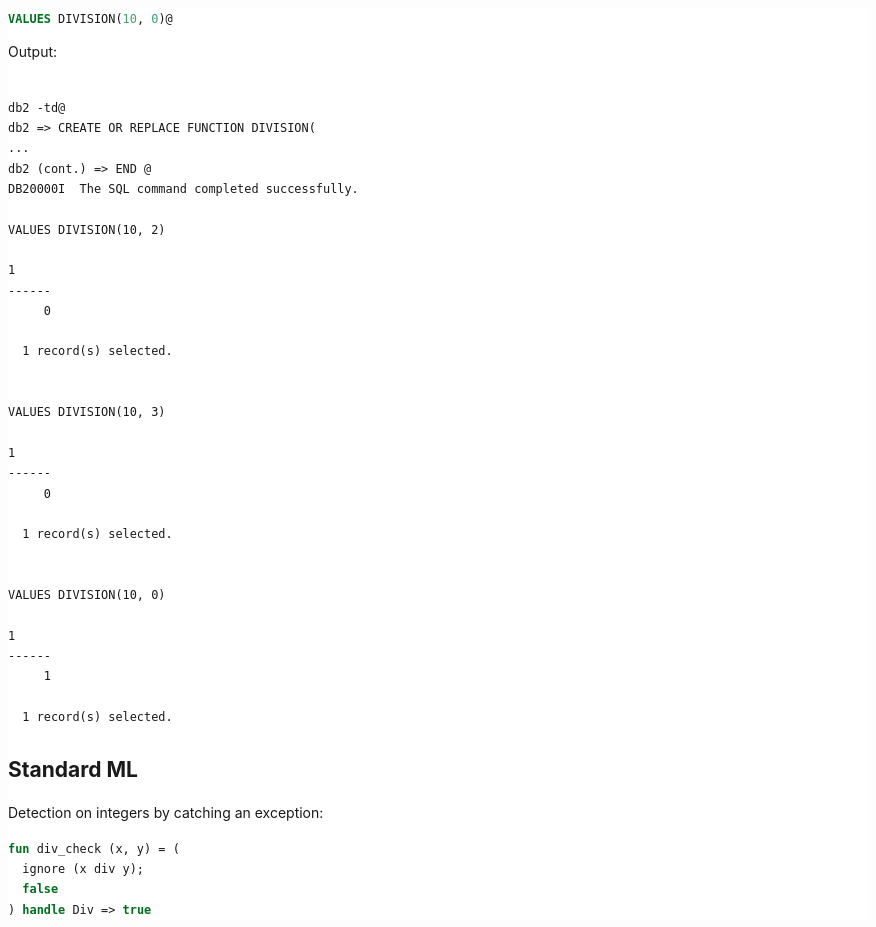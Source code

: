 ```sql pl
VALUES DIVISION(10, 0)@

```

Output:

```txt

db2 -td@
db2 => CREATE OR REPLACE FUNCTION DIVISION(
...
db2 (cont.) => END @
DB20000I  The SQL command completed successfully.

VALUES DIVISION(10, 2)

1
------
     0

  1 record(s) selected.


VALUES DIVISION(10, 3)

1
------
     0

  1 record(s) selected.


VALUES DIVISION(10, 0)

1
------
     1

  1 record(s) selected.

```



## Standard ML

Detection on integers by catching an exception:

```sml
fun div_check (x, y) = (
  ignore (x div y);
  false
) handle Div => true
```
